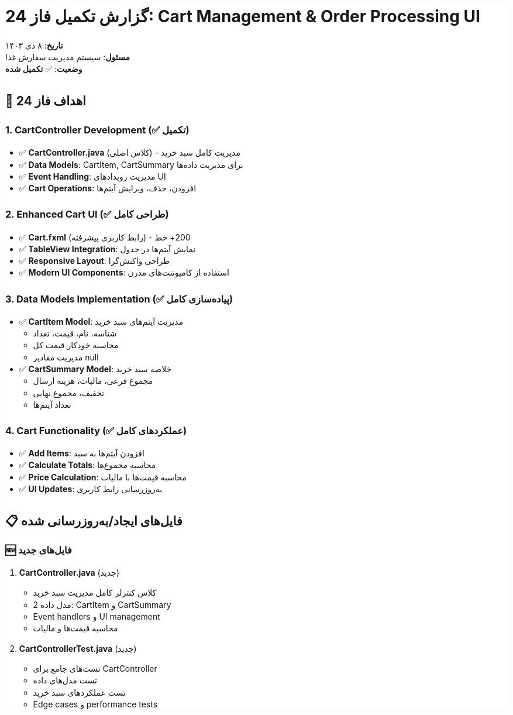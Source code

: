 # گزارش تکمیل فاز 24: Cart Management & Order Processing UI

**تاریخ**: ۸ دی ۱۴۰۳  
**مسئول**: سیستم مدیریت سفارش غذا  
**وضعیت**: ✅ **تکمیل شده**

## 🎯 اهداف فاز 24

### 1. CartController Development (✅ تکمیل)
- ✅ **CartController.java** (کلاس اصلی) - مدیریت کامل سبد خرید
- ✅ **Data Models**: CartItem, CartSummary برای مدیریت داده‌ها
- ✅ **Event Handling**: مدیریت رویدادهای UI
- ✅ **Cart Operations**: افزودن، حذف، ویرایش آیتم‌ها

### 2. Enhanced Cart UI (✅ طراحی کامل)
- ✅ **Cart.fxml** (رابط کاربری پیشرفته) - 200+ خط
- ✅ **TableView Integration**: نمایش آیتم‌ها در جدول
- ✅ **Responsive Layout**: طراحی واکنش‌گرا
- ✅ **Modern UI Components**: استفاده از کامپوننت‌های مدرن

### 3. Data Models Implementation (✅ پیاده‌سازی کامل)
- ✅ **CartItem Model**: مدیریت آیتم‌های سبد خرید
  - شناسه، نام، قیمت، تعداد
  - محاسبه خودکار قیمت کل
  - مدیریت مقادیر null
- ✅ **CartSummary Model**: خلاصه سبد خرید
  - مجموع فرعی، مالیات، هزینه ارسال
  - تخفیف، مجموع نهایی
  - تعداد آیتم‌ها

### 4. Cart Functionality (✅ عملکردهای کامل)
- ✅ **Add Items**: افزودن آیتم‌ها به سبد
- ✅ **Calculate Totals**: محاسبه مجموع‌ها
- ✅ **Price Calculation**: محاسبه قیمت‌ها با مالیات
- ✅ **UI Updates**: به‌روزرسانی رابط کاربری

## 📋 فایل‌های ایجاد/به‌روزرسانی شده

### 🆕 فایل‌های جدید
1. **CartController.java** (جدید)
   - کلاس کنترلر کامل مدیریت سبد خرید
   - 2 مدل داده: CartItem و CartSummary
   - Event handlers و UI management
   - محاسبه قیمت‌ها و مالیات

2. **CartControllerTest.java** (جدید)
   - تست‌های جامع برای CartController
   - تست مدل‌های داده
   - تست عملکردهای سبد خرید
   - Edge cases و performance tests
